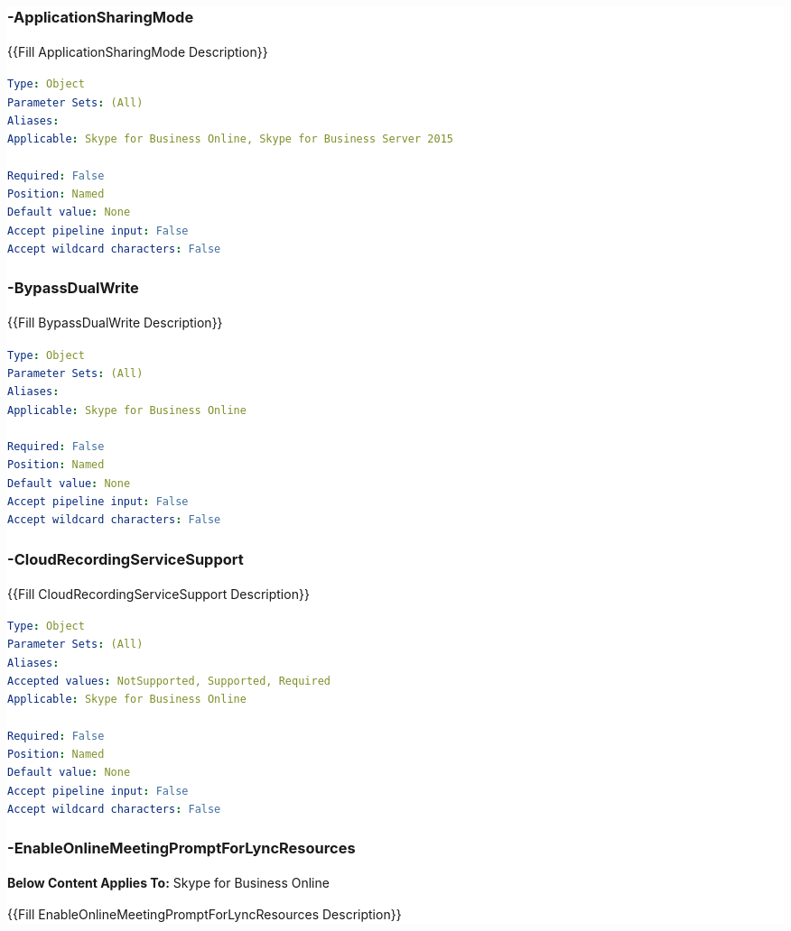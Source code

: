 ### -ApplicationSharingMode
{{Fill ApplicationSharingMode Description}}

```yaml
Type: Object
Parameter Sets: (All)
Aliases: 
Applicable: Skype for Business Online, Skype for Business Server 2015

Required: False
Position: Named
Default value: None
Accept pipeline input: False
Accept wildcard characters: False
```

### -BypassDualWrite
{{Fill BypassDualWrite Description}}

```yaml
Type: Object
Parameter Sets: (All)
Aliases: 
Applicable: Skype for Business Online

Required: False
Position: Named
Default value: None
Accept pipeline input: False
Accept wildcard characters: False
```

### -CloudRecordingServiceSupport
{{Fill CloudRecordingServiceSupport Description}}

```yaml
Type: Object
Parameter Sets: (All)
Aliases: 
Accepted values: NotSupported, Supported, Required
Applicable: Skype for Business Online

Required: False
Position: Named
Default value: None
Accept pipeline input: False
Accept wildcard characters: False
```

### -EnableOnlineMeetingPromptForLyncResources
**Below Content Applies To:** Skype for Business Online

{{Fill EnableOnlineMeetingPromptForLyncResources Description}}

